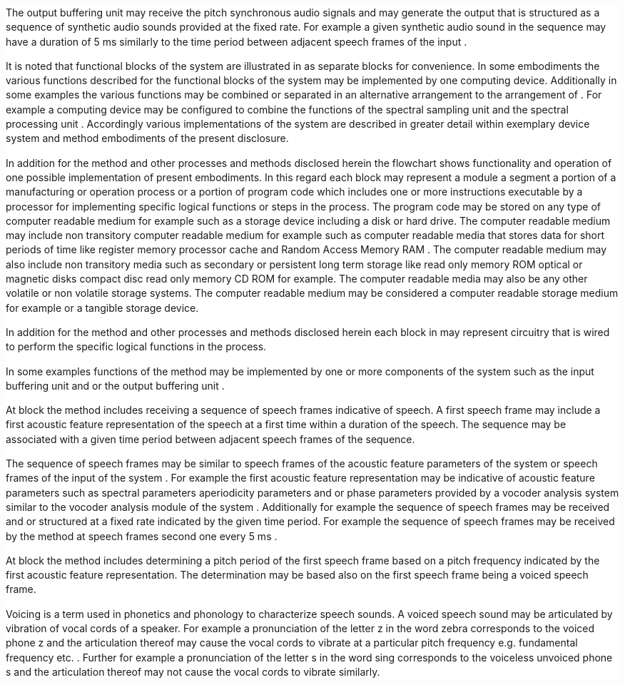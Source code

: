 The output buffering unit may receive the pitch synchronous audio signals and may generate the output that is structured as a sequence of synthetic audio sounds provided at the fixed rate. For example a given synthetic audio sound in the sequence may have a duration of 5 ms similarly to the time period between adjacent speech frames of the input .

It is noted that functional blocks of the system are illustrated in as separate blocks for convenience. In some embodiments the various functions described for the functional blocks of the system may be implemented by one computing device. Additionally in some examples the various functions may be combined or separated in an alternative arrangement to the arrangement of . For example a computing device may be configured to combine the functions of the spectral sampling unit and the spectral processing unit . Accordingly various implementations of the system are described in greater detail within exemplary device system and method embodiments of the present disclosure.

In addition for the method and other processes and methods disclosed herein the flowchart shows functionality and operation of one possible implementation of present embodiments. In this regard each block may represent a module a segment a portion of a manufacturing or operation process or a portion of program code which includes one or more instructions executable by a processor for implementing specific logical functions or steps in the process. The program code may be stored on any type of computer readable medium for example such as a storage device including a disk or hard drive. The computer readable medium may include non transitory computer readable medium for example such as computer readable media that stores data for short periods of time like register memory processor cache and Random Access Memory RAM . The computer readable medium may also include non transitory media such as secondary or persistent long term storage like read only memory ROM optical or magnetic disks compact disc read only memory CD ROM for example. The computer readable media may also be any other volatile or non volatile storage systems. The computer readable medium may be considered a computer readable storage medium for example or a tangible storage device.

In addition for the method and other processes and methods disclosed herein each block in may represent circuitry that is wired to perform the specific logical functions in the process.

In some examples functions of the method may be implemented by one or more components of the system such as the input buffering unit and or the output buffering unit .

At block the method includes receiving a sequence of speech frames indicative of speech. A first speech frame may include a first acoustic feature representation of the speech at a first time within a duration of the speech. The sequence may be associated with a given time period between adjacent speech frames of the sequence.

The sequence of speech frames may be similar to speech frames of the acoustic feature parameters of the system or speech frames of the input of the system . For example the first acoustic feature representation may be indicative of acoustic feature parameters such as spectral parameters aperiodicity parameters and or phase parameters provided by a vocoder analysis system similar to the vocoder analysis module of the system . Additionally for example the sequence of speech frames may be received and or structured at a fixed rate indicated by the given time period. For example the sequence of speech frames may be received by the method at speech frames second one every 5 ms .

At block the method includes determining a pitch period of the first speech frame based on a pitch frequency indicated by the first acoustic feature representation. The determination may be based also on the first speech frame being a voiced speech frame.

Voicing is a term used in phonetics and phonology to characterize speech sounds. A voiced speech sound may be articulated by vibration of vocal cords of a speaker. For example a pronunciation of the letter z in the word zebra corresponds to the voiced phone z and the articulation thereof may cause the vocal cords to vibrate at a particular pitch frequency e.g. fundamental frequency etc. . Further for example a pronunciation of the letter s in the word sing corresponds to the voiceless unvoiced phone s and the articulation thereof may not cause the vocal cords to vibrate similarly.
